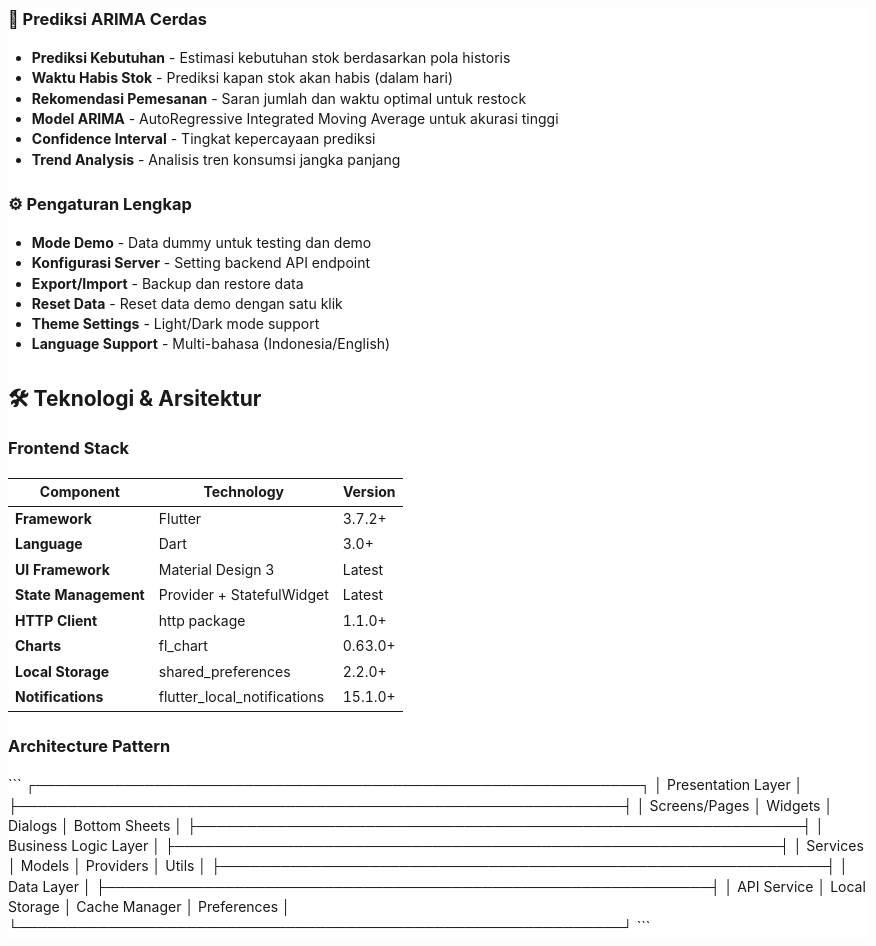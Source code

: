 ### 🔮 Prediksi ARIMA Cerdas
- **Prediksi Kebutuhan** - Estimasi kebutuhan stok berdasarkan pola historis
- **Waktu Habis Stok** - Prediksi kapan stok akan habis (dalam hari)
- **Rekomendasi Pemesanan** - Saran jumlah dan waktu optimal untuk restock
- **Model ARIMA** - AutoRegressive Integrated Moving Average untuk akurasi tinggi
- **Confidence Interval** - Tingkat kepercayaan prediksi
- **Trend Analysis** - Analisis tren konsumsi jangka panjang

### ⚙️ Pengaturan Lengkap
- **Mode Demo** - Data dummy untuk testing dan demo
- **Konfigurasi Server** - Setting backend API endpoint
- **Export/Import** - Backup dan restore data
- **Reset Data** - Reset data demo dengan satu klik
- **Theme Settings** - Light/Dark mode support
- **Language Support** - Multi-bahasa (Indonesia/English)

## 🛠️ Teknologi & Arsitektur

### Frontend Stack
| Component | Technology | Version |
|-----------|------------|---------|
| **Framework** | Flutter | 3.7.2+ |
| **Language** | Dart | 3.0+ |
| **UI Framework** | Material Design 3 | Latest |
| **State Management** | Provider + StatefulWidget | Latest |
| **HTTP Client** | http package | 1.1.0+ |
| **Charts** | fl_chart | 0.63.0+ |
| **Local Storage** | shared_preferences | 2.2.0+ |
| **Notifications** | flutter_local_notifications | 15.1.0+ |

### Architecture Pattern
\`\`\`
┌─────────────────────────────────────────────────────────────┐
│                    Presentation Layer                       │
├─────────────────────────────────────────────────────────────┤
│  Screens/Pages  │  Widgets  │  Dialogs  │  Bottom Sheets   │
├─────────────────────────────────────────────────────────────┤
│                     Business Logic Layer                    │
├─────────────────────────────────────────────────────────────┤
│   Services   │   Models   │   Providers   │   Utils        │
├─────────────────────────────────────────────────────────────┤
│                      Data Layer                            │
├─────────────────────────────────────────────────────────────┤
│  API Service │ Local Storage │ Cache Manager │ Preferences │
└─────────────────────────────────────────────────────────────┘
\`\`\`
